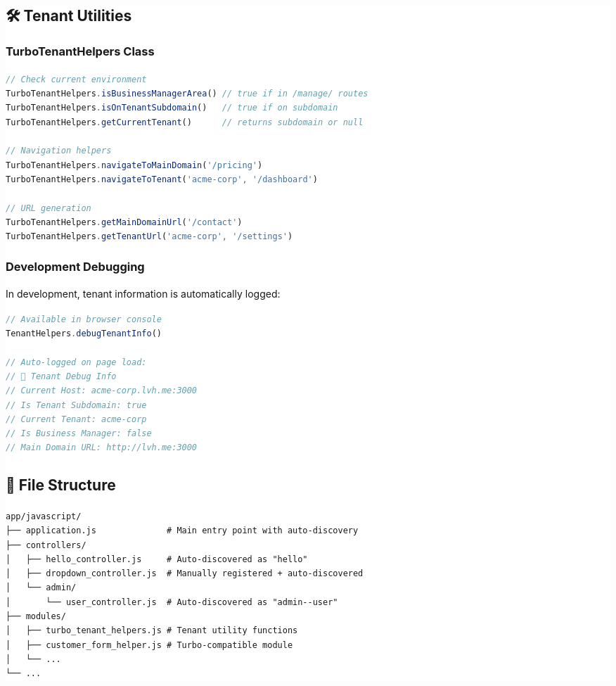 ## 🛠️ Tenant Utilities

### TurboTenantHelpers Class

```javascript
// Check current environment
TurboTenantHelpers.isBusinessManagerArea() // true if in /manage/ routes
TurboTenantHelpers.isOnTenantSubdomain()   // true if on subdomain
TurboTenantHelpers.getCurrentTenant()      // returns subdomain or null

// Navigation helpers
TurboTenantHelpers.navigateToMainDomain('/pricing')
TurboTenantHelpers.navigateToTenant('acme-corp', '/dashboard')

// URL generation
TurboTenantHelpers.getMainDomainUrl('/contact')
TurboTenantHelpers.getTenantUrl('acme-corp', '/settings')
```

### Development Debugging

In development, tenant information is automatically logged:

```javascript
// Available in browser console
TenantHelpers.debugTenantInfo()

// Auto-logged on page load:
// 🏢 Tenant Debug Info
// Current Host: acme-corp.lvh.me:3000
// Is Tenant Subdomain: true
// Current Tenant: acme-corp
// Is Business Manager: false
// Main Domain URL: http://lvh.me:3000
```

## 📁 File Structure

```
app/javascript/
├── application.js              # Main entry point with auto-discovery
├── controllers/
│   ├── hello_controller.js     # Auto-discovered as "hello"
│   ├── dropdown_controller.js  # Manually registered + auto-discovered
│   └── admin/
│       └── user_controller.js  # Auto-discovered as "admin--user"
├── modules/
│   ├── turbo_tenant_helpers.js # Tenant utility functions
│   ├── customer_form_helper.js # Turbo-compatible module
│   └── ...
└── ...
```
